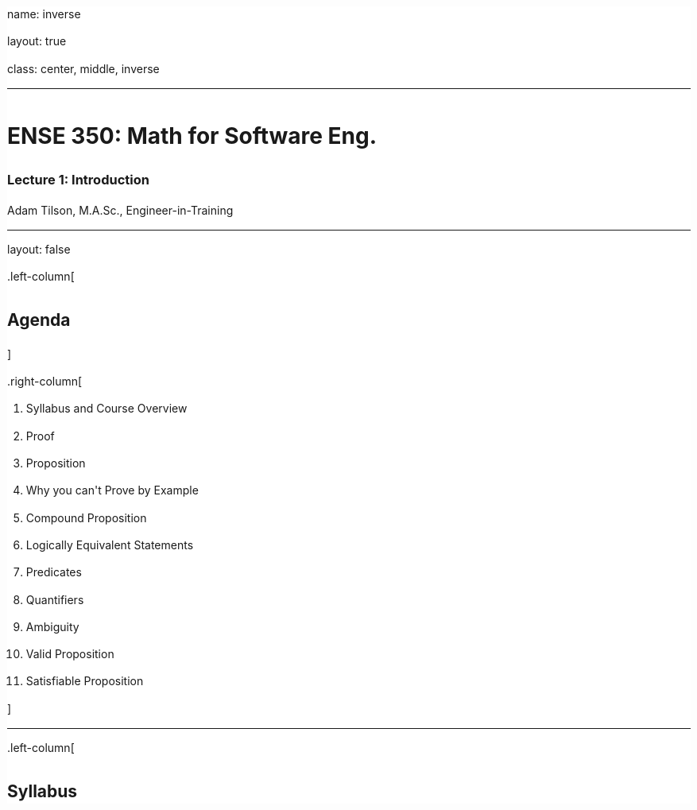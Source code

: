 name: inverse

layout: true

class: center, middle, inverse

---

# ENSE 350: Math for Software Eng.



### Lecture 1: Introduction



Adam Tilson, M.A.Sc., Engineer-in-Training



---

layout: false

.left-column[

  ## Agenda

]

.right-column[

1. Syllabus and Course Overview

2. Proof

3. Proposition

4. Why you can't Prove by Example

5. Compound Proposition

6. Logically Equivalent Statements

7. Predicates

8. Quantifiers

9. Ambiguity

10. Valid Proposition

11. Satisfiable Proposition

]

---

.left-column[

  ## Syllabus
